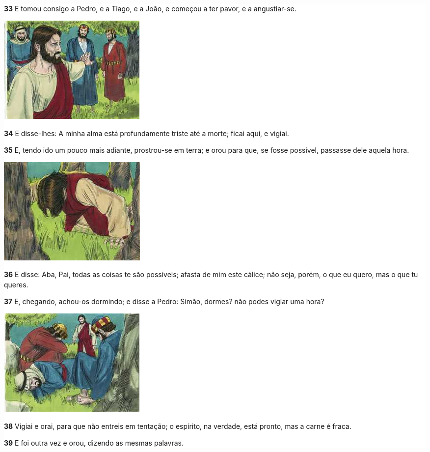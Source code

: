 **33** 	E tomou consigo a Pedro, e a Tiago, e a João, e começou a ter pavor, e a angustiar-se.

![](../Images/SweetPublishing/40-26-23.jpg) 

**34** 	E disse-lhes: A minha alma está profundamente triste até a morte; ficai aqui, e vigiai.

**35** 	E, tendo ido um pouco mais adiante, prostrou-se em terra; e orou para que, se fosse possível, passasse dele aquela hora.

![](../Images/SweetPublishing/40-26-24.jpg) 

**36** 	E disse: Aba, Pai, todas as coisas te são possíveis; afasta de mim este cálice; não seja, porém, o que eu quero, mas o que tu queres.

**37** 	E, chegando, achou-os dormindo; e disse a Pedro: Simão, dormes? não podes vigiar uma hora?

![](../Images/SweetPublishing/40-26-25.jpg) 

**38** 	Vigiai e orai, para que não entreis em tentação; o espírito, na verdade, está pronto, mas a carne é fraca.

**39** 	E foi outra vez e orou, dizendo as mesmas palavras.
